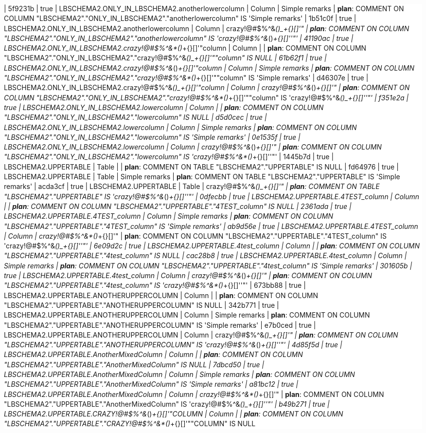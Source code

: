 | 5f9231b     | true     | LBSCHEMA2.ONLY_IN_LBSCHEMA2.anotherlowercolumn                                | Column     | Simple remarks           | **plan**: COMMENT ON COLUMN "LBSCHEMA2"."ONLY_IN_LBSCHEMA2"."anotherlowercolumn" IS 'Simple remarks'
| 1b51c0f     | true     | LBSCHEMA2.ONLY_IN_LBSCHEMA2.anotherlowercolumn                                | Column     | crazy!@#\$%^&*()_+{}[]'" | **plan**: COMMENT ON COLUMN "LBSCHEMA2"."ONLY_IN_LBSCHEMA2"."anotherlowercolumn" IS 'crazy!@#\$%^&*()_+{}[]''"'
| 41190ac     | true     | LBSCHEMA2.ONLY_IN_LBSCHEMA2.crazy!@#\$%^&*()_+{}[]'"column                    | Column     |                          | **plan**: COMMENT ON COLUMN "LBSCHEMA2"."ONLY_IN_LBSCHEMA2"."crazy!@#\$%^&*()_+{}[]'""column" IS NULL
| 61b62f1     | true     | LBSCHEMA2.ONLY_IN_LBSCHEMA2.crazy!@#\$%^&*()_+{}[]'"column                    | Column     | Simple remarks           | **plan**: COMMENT ON COLUMN "LBSCHEMA2"."ONLY_IN_LBSCHEMA2"."crazy!@#\$%^&*()_+{}[]'""column" IS 'Simple remarks'
| d46307e     | true     | LBSCHEMA2.ONLY_IN_LBSCHEMA2.crazy!@#\$%^&*()_+{}[]'"column                    | Column     | crazy!@#\$%^&*()_+{}[]'" | **plan**: COMMENT ON COLUMN "LBSCHEMA2"."ONLY_IN_LBSCHEMA2"."crazy!@#\$%^&*()_+{}[]'""column" IS 'crazy!@#\$%^&*()_+{}[]''"'
| f351e2a     | true     | LBSCHEMA2.ONLY_IN_LBSCHEMA2.lowercolumn                                       | Column     |                          | **plan**: COMMENT ON COLUMN "LBSCHEMA2"."ONLY_IN_LBSCHEMA2"."lowercolumn" IS NULL
| d5d0cec     | true     | LBSCHEMA2.ONLY_IN_LBSCHEMA2.lowercolumn                                       | Column     | Simple remarks           | **plan**: COMMENT ON COLUMN "LBSCHEMA2"."ONLY_IN_LBSCHEMA2"."lowercolumn" IS 'Simple remarks'
| 0e1535f     | true     | LBSCHEMA2.ONLY_IN_LBSCHEMA2.lowercolumn                                       | Column     | crazy!@#\$%^&*()_+{}[]'" | **plan**: COMMENT ON COLUMN "LBSCHEMA2"."ONLY_IN_LBSCHEMA2"."lowercolumn" IS 'crazy!@#\$%^&*()_+{}[]''"'
| 1445b7d     | true     | LBSCHEMA2.UPPERTABLE                                                          | Table      |                          | **plan**: COMMENT ON TABLE "LBSCHEMA2"."UPPERTABLE" IS NULL
| fd64976     | true     | LBSCHEMA2.UPPERTABLE                                                          | Table      | Simple remarks           | **plan**: COMMENT ON TABLE "LBSCHEMA2"."UPPERTABLE" IS 'Simple remarks'
| acda3cf     | true     | LBSCHEMA2.UPPERTABLE                                                          | Table      | crazy!@#\$%^&*()_+{}[]'" | **plan**: COMMENT ON TABLE "LBSCHEMA2"."UPPERTABLE" IS 'crazy!@#\$%^&*()_+{}[]''"'
| 0dfecbb     | true     | LBSCHEMA2.UPPERTABLE.4TEST_column                                             | Column     |                          | **plan**: COMMENT ON COLUMN "LBSCHEMA2"."UPPERTABLE"."4TEST_column" IS NULL
| 2361ada     | true     | LBSCHEMA2.UPPERTABLE.4TEST_column                                             | Column     | Simple remarks           | **plan**: COMMENT ON COLUMN "LBSCHEMA2"."UPPERTABLE"."4TEST_column" IS 'Simple remarks'
| ab9d56e     | true     | LBSCHEMA2.UPPERTABLE.4TEST_column                                             | Column     | crazy!@#\$%^&*()_+{}[]'" | **plan**: COMMENT ON COLUMN "LBSCHEMA2"."UPPERTABLE"."4TEST_column" IS 'crazy!@#\$%^&*()_+{}[]''"'
| 6e09d2c     | true     | LBSCHEMA2.UPPERTABLE.4test_column                                             | Column     |                          | **plan**: COMMENT ON COLUMN "LBSCHEMA2"."UPPERTABLE"."4test_column" IS NULL
| cac28b8     | true     | LBSCHEMA2.UPPERTABLE.4test_column                                             | Column     | Simple remarks           | **plan**: COMMENT ON COLUMN "LBSCHEMA2"."UPPERTABLE"."4test_column" IS 'Simple remarks'
| 301605b     | true     | LBSCHEMA2.UPPERTABLE.4test_column                                             | Column     | crazy!@#\$%^&*()_+{}[]'" | **plan**: COMMENT ON COLUMN "LBSCHEMA2"."UPPERTABLE"."4test_column" IS 'crazy!@#\$%^&*()_+{}[]''"'
| 673bb88     | true     | LBSCHEMA2.UPPERTABLE.ANOTHERUPPERCOLUMN                                       | Column     |                          | **plan**: COMMENT ON COLUMN "LBSCHEMA2"."UPPERTABLE"."ANOTHERUPPERCOLUMN" IS NULL
| 342b771     | true     | LBSCHEMA2.UPPERTABLE.ANOTHERUPPERCOLUMN                                       | Column     | Simple remarks           | **plan**: COMMENT ON COLUMN "LBSCHEMA2"."UPPERTABLE"."ANOTHERUPPERCOLUMN" IS 'Simple remarks'
| e7b0ced     | true     | LBSCHEMA2.UPPERTABLE.ANOTHERUPPERCOLUMN                                       | Column     | crazy!@#\$%^&*()_+{}[]'" | **plan**: COMMENT ON COLUMN "LBSCHEMA2"."UPPERTABLE"."ANOTHERUPPERCOLUMN" IS 'crazy!@#\$%^&*()_+{}[]''"'
| 4d85f5d     | true     | LBSCHEMA2.UPPERTABLE.AnotherMixedColumn                                       | Column     |                          | **plan**: COMMENT ON COLUMN "LBSCHEMA2"."UPPERTABLE"."AnotherMixedColumn" IS NULL
| 7dbcd50     | true     | LBSCHEMA2.UPPERTABLE.AnotherMixedColumn                                       | Column     | Simple remarks           | **plan**: COMMENT ON COLUMN "LBSCHEMA2"."UPPERTABLE"."AnotherMixedColumn" IS 'Simple remarks'
| a81bc12     | true     | LBSCHEMA2.UPPERTABLE.AnotherMixedColumn                                       | Column     | crazy!@#\$%^&*()_+{}[]'" | **plan**: COMMENT ON COLUMN "LBSCHEMA2"."UPPERTABLE"."AnotherMixedColumn" IS 'crazy!@#\$%^&*()_+{}[]''"'
| b49b271     | true     | LBSCHEMA2.UPPERTABLE.CRAZY!@#\$%^&*()_+{}[]'"COLUMN                           | Column     |                          | **plan**: COMMENT ON COLUMN "LBSCHEMA2"."UPPERTABLE"."CRAZY!@#\$%^&*()_+{}[]'""COLUMN" IS NULL